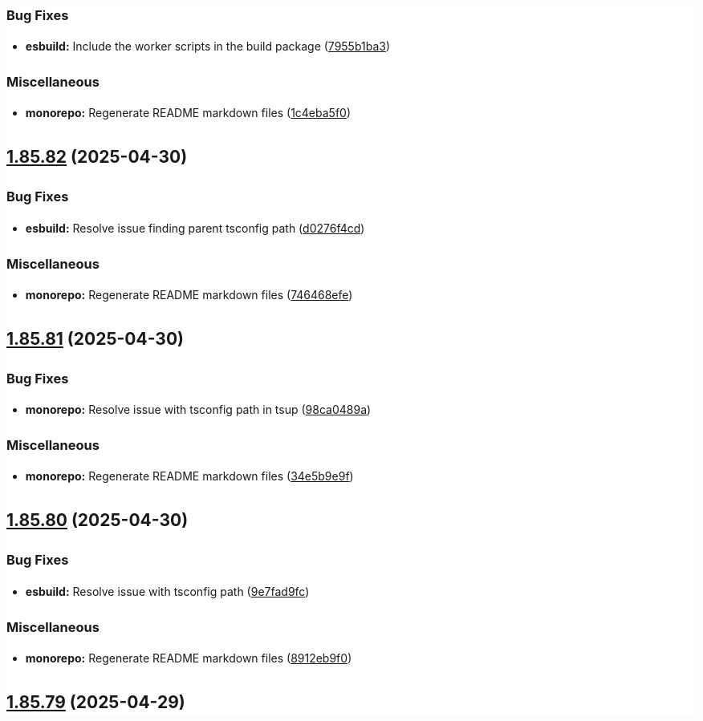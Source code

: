 ### Bug Fixes

- **esbuild:** Include the worker scripts in the build package
  ([7955b1ba3](https://github.com/storm-software/storm-ops/commit/7955b1ba3))

### Miscellaneous

- **monorepo:** Regenerate README markdown files
  ([1c4eba5f0](https://github.com/storm-software/storm-ops/commit/1c4eba5f0))

## [1.85.82](https://github.com/storm-software/storm-ops/releases/tag/create-storm-workspace%401.85.82) (2025-04-30)

### Bug Fixes

- **esbuild:** Resolve issue finding parent tsconfig path
  ([d0276f4cd](https://github.com/storm-software/storm-ops/commit/d0276f4cd))

### Miscellaneous

- **monorepo:** Regenerate README markdown files
  ([746468efe](https://github.com/storm-software/storm-ops/commit/746468efe))

## [1.85.81](https://github.com/storm-software/storm-ops/releases/tag/create-storm-workspace%401.85.81) (2025-04-30)

### Bug Fixes

- **monorepo:** Resolve issue with tsconfig path in tsup
  ([98ca0489a](https://github.com/storm-software/storm-ops/commit/98ca0489a))

### Miscellaneous

- **monorepo:** Regenerate README markdown files
  ([34e5b9e9f](https://github.com/storm-software/storm-ops/commit/34e5b9e9f))

## [1.85.80](https://github.com/storm-software/storm-ops/releases/tag/create-storm-workspace%401.85.80) (2025-04-30)

### Bug Fixes

- **esbuild:** Resolve issue with tsconfig path
  ([9e7fad9fc](https://github.com/storm-software/storm-ops/commit/9e7fad9fc))

### Miscellaneous

- **monorepo:** Regenerate README markdown files
  ([8912eb9f0](https://github.com/storm-software/storm-ops/commit/8912eb9f0))

## [1.85.79](https://github.com/storm-software/storm-ops/releases/tag/create-storm-workspace%401.85.79) (2025-04-29)
